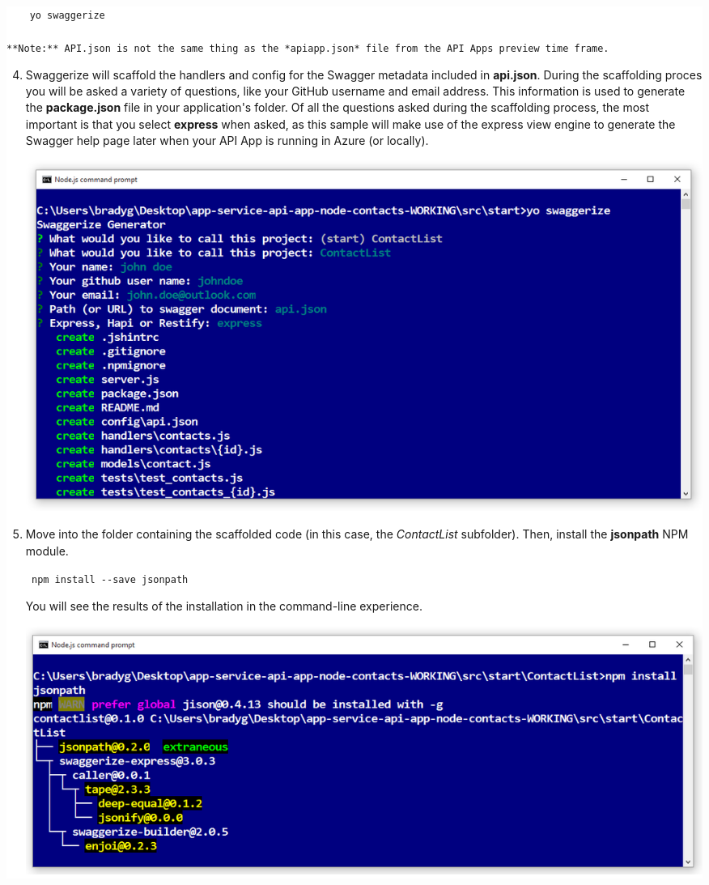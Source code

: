         yo swaggerize

    **Note:** API.json is not the same thing as the *apiapp.json* file from the API Apps preview time frame.

4. Swaggerize will scaffold the handlers and config for the Swagger metadata included in **api.json**. During the scaffolding proces you will be asked a variety of questions, like your GitHub username and email address. This information is used to generate the **package.json** file in your application's folder. Of all the questions asked during the scaffolding process, the most important is that you select **express** when asked, as this sample will make use of the express view engine to generate the Swagger help page later when your API App is running in Azure (or locally).  

    ![Swaggerize Command Line](media/app-service-api-nodejs-api-app/swaggerize-command-line.png)

5. Move into the folder containing the scaffolded code (in this case, the *ContactList* subfolder). Then, install the **jsonpath** NPM module. 

        npm install --save jsonpath

    You will see the results of the installation in the command-line experience. 

    ![Jsonpath Install](media/app-service-api-nodejs-api-app/jsonpath-install.png)
